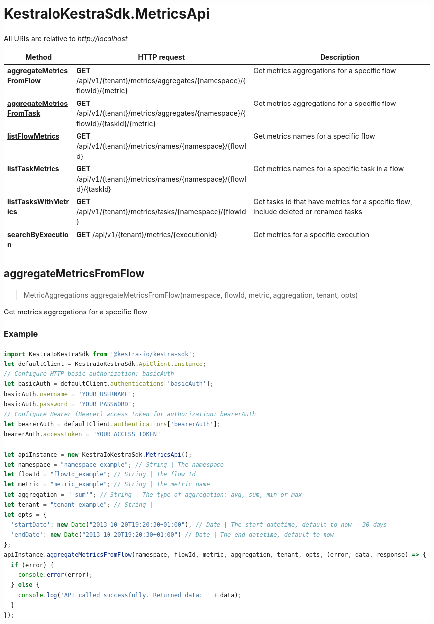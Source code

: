 # KestraIoKestraSdk.MetricsApi

All URIs are relative to *http://localhost*

Method | HTTP request | Description
------------- | ------------- | -------------
[**aggregateMetricsFromFlow**](MetricsApi.md#aggregateMetricsFromFlow) | **GET** /api/v1/{tenant}/metrics/aggregates/{namespace}/{flowId}/{metric} | Get metrics aggregations for a specific flow
[**aggregateMetricsFromTask**](MetricsApi.md#aggregateMetricsFromTask) | **GET** /api/v1/{tenant}/metrics/aggregates/{namespace}/{flowId}/{taskId}/{metric} | Get metrics aggregations for a specific flow
[**listFlowMetrics**](MetricsApi.md#listFlowMetrics) | **GET** /api/v1/{tenant}/metrics/names/{namespace}/{flowId} | Get metrics names for a specific flow
[**listTaskMetrics**](MetricsApi.md#listTaskMetrics) | **GET** /api/v1/{tenant}/metrics/names/{namespace}/{flowId}/{taskId} | Get metrics names for a specific task in a flow
[**listTasksWithMetrics**](MetricsApi.md#listTasksWithMetrics) | **GET** /api/v1/{tenant}/metrics/tasks/{namespace}/{flowId} | Get tasks id that have metrics for a specific flow, include deleted or renamed tasks
[**searchByExecution**](MetricsApi.md#searchByExecution) | **GET** /api/v1/{tenant}/metrics/{executionId} | Get metrics for a specific execution



## aggregateMetricsFromFlow

> MetricAggregations aggregateMetricsFromFlow(namespace, flowId, metric, aggregation, tenant, opts)

Get metrics aggregations for a specific flow

### Example

```javascript
import KestraIoKestraSdk from '@kestra-io/kestra-sdk';
let defaultClient = KestraIoKestraSdk.ApiClient.instance;
// Configure HTTP basic authorization: basicAuth
let basicAuth = defaultClient.authentications['basicAuth'];
basicAuth.username = 'YOUR USERNAME';
basicAuth.password = 'YOUR PASSWORD';
// Configure Bearer (Bearer) access token for authorization: bearerAuth
let bearerAuth = defaultClient.authentications['bearerAuth'];
bearerAuth.accessToken = "YOUR ACCESS TOKEN"

let apiInstance = new KestraIoKestraSdk.MetricsApi();
let namespace = "namespace_example"; // String | The namespace
let flowId = "flowId_example"; // String | The flow Id
let metric = "metric_example"; // String | The metric name
let aggregation = "'sum'"; // String | The type of aggregation: avg, sum, min or max
let tenant = "tenant_example"; // String | 
let opts = {
  'startDate': new Date("2013-10-20T19:20:30+01:00"), // Date | The start datetime, default to now - 30 days
  'endDate': new Date("2013-10-20T19:20:30+01:00") // Date | The end datetime, default to now
};
apiInstance.aggregateMetricsFromFlow(namespace, flowId, metric, aggregation, tenant, opts, (error, data, response) => {
  if (error) {
    console.error(error);
  } else {
    console.log('API called successfully. Returned data: ' + data);
  }
});
```
